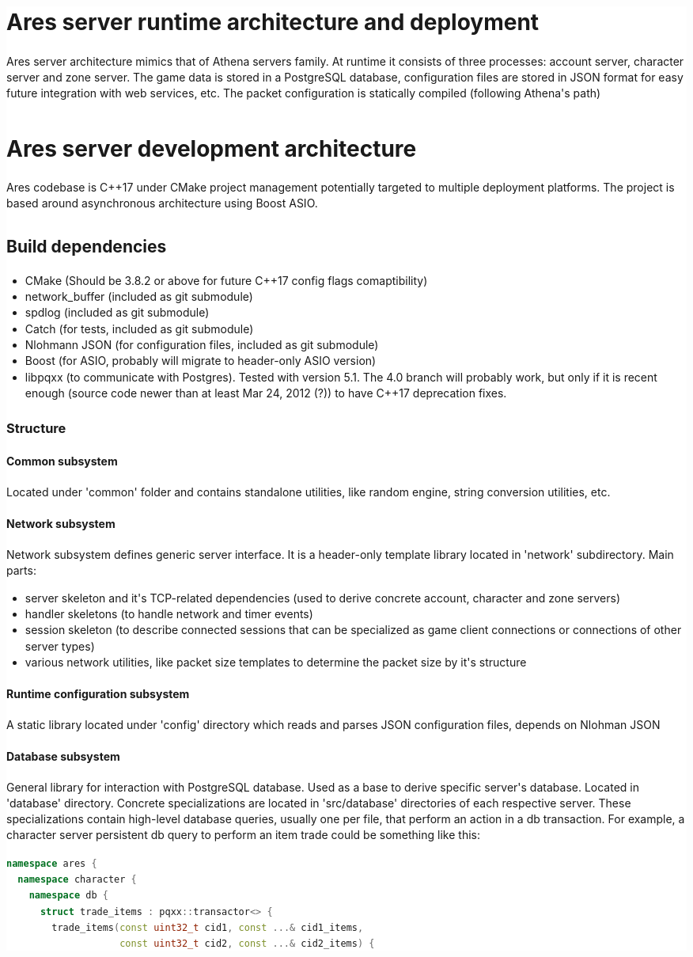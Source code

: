 # Ares server runtime architecture and deployment

Ares server architecture mimics that of Athena servers family. At runtime it consists
of three processes: account server, character server and zone server.
The game data is stored in a PostgreSQL database, configuration
files are stored in JSON format for easy future integration with web services, etc.
The packet configuration is statically compiled (following Athena's path)

# Ares server development architecture
Ares codebase is C++17 under CMake project management potentially targeted
to multiple deployment platforms. The project is based around asynchronous
architecture using Boost ASIO.

## Build dependencies
- CMake (Should be 3.8.2 or above for future C++17 config flags comaptibility)
- network_buffer (included as git submodule)
- spdlog (included as git submodule)
- Catch (for tests, included as git submodule)
- Nlohmann JSON (for configuration files, included as git submodule)
- Boost (for ASIO, probably will migrate to header-only ASIO version)
- libpqxx (to communicate with Postgres). Tested with version 5.1. The 4.0 branch
will probably work, but only if it is recent enough (source code newer than at least
Mar 24, 2012 (?)) to have C++17 deprecation fixes.

### Structure
#### Common subsystem
Located under 'common' folder and contains standalone utilities, like
random engine, string conversion utilities, etc.

#### Network subsystem
Network subsystem defines generic server interface. It is a header-only
template library located in 'network' subdirectory. Main parts:
- server skeleton and it's TCP-related dependencies (used to derive concrete
  account, character and zone servers)
- handler skeletons (to handle network and timer events)
- session skeleton (to describe connected sessions that can be
specialized as game client connections or connections of other server types)
- various network utilities, like packet size templates to determine
the packet size by it's structure

#### Runtime configuration subsystem
A static library located under 'config' directory which reads and parses JSON
configuration files, depends on Nlohman JSON

#### Database subsystem
General library for interaction with PostgreSQL database. Used as a base
to derive specific server's database. Located in 'database' directory.
Concrete specializations are located in 'src/database' directories of
each respective server. These specializations contain high-level database
queries, usually one per file, that perform an action in a db
transaction. For example, a character server persistent db query to perform
an item trade could be something like
this:
```c++
namespace ares {
  namespace character {
    namespace db {
      struct trade_items : pqxx::transactor<> {
        trade_items(const uint32_t cid1, const ...& cid1_items,
                    const uint32_t cid2, const ...& cid2_items) {
```